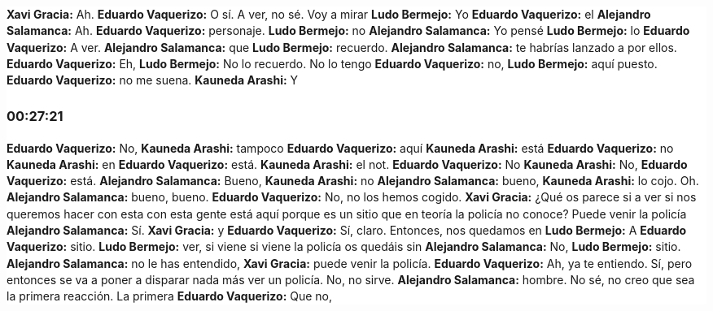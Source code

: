 **Xavi Gracia:** Ah.
**Eduardo Vaquerizo:** O sí. A ver, no sé. Voy a mirar
**Ludo Bermejo:** Yo
**Eduardo Vaquerizo:** el
**Alejandro Salamanca:** Ah.
**Eduardo Vaquerizo:** personaje.
**Ludo Bermejo:** no
**Alejandro Salamanca:** Yo pensé
**Ludo Bermejo:** lo
**Eduardo Vaquerizo:** A ver.
**Alejandro Salamanca:** que
**Ludo Bermejo:** recuerdo.
**Alejandro Salamanca:** te habrías lanzado a por ellos.
**Eduardo Vaquerizo:** Eh,
**Ludo Bermejo:** No lo recuerdo. No lo tengo
**Eduardo Vaquerizo:** no,
**Ludo Bermejo:** aquí puesto.
**Eduardo Vaquerizo:** no me suena.
**Kauneda Arashi:** Y

### 00:27:21

**Eduardo Vaquerizo:** No,
**Kauneda Arashi:** tampoco
**Eduardo Vaquerizo:** aquí
**Kauneda Arashi:** está
**Eduardo Vaquerizo:** no
**Kauneda Arashi:** en
**Eduardo Vaquerizo:** está.
**Kauneda Arashi:** el not.
**Eduardo Vaquerizo:** No
**Kauneda Arashi:** No,
**Eduardo Vaquerizo:** está.
**Alejandro Salamanca:** Bueno,
**Kauneda Arashi:** no
**Alejandro Salamanca:** bueno,
**Kauneda Arashi:** lo cojo. Oh.
**Alejandro Salamanca:** bueno, bueno.
**Eduardo Vaquerizo:** No, no los hemos cogido.
**Xavi Gracia:** ¿Qué os parece si a ver si nos queremos hacer con esta con esta gente está aquí porque es un sitio que en teoría la policía no conoce? Puede venir la policía
**Alejandro Salamanca:** Sí.
**Xavi Gracia:** y
**Eduardo Vaquerizo:** Sí, claro. Entonces, nos quedamos en
**Ludo Bermejo:** A
**Eduardo Vaquerizo:** sitio.
**Ludo Bermejo:** ver, si viene si viene la policía os quedáis sin
**Alejandro Salamanca:** No,
**Ludo Bermejo:** sitio.
**Alejandro Salamanca:** no le has entendido,
**Xavi Gracia:** puede venir la policía.
**Eduardo Vaquerizo:** Ah, ya te entiendo. Sí, pero entonces se va a poner a disparar nada más ver un policía. No, no sirve.
**Alejandro Salamanca:** hombre. No sé, no creo que sea la primera reacción. La primera
**Eduardo Vaquerizo:** Que no,
